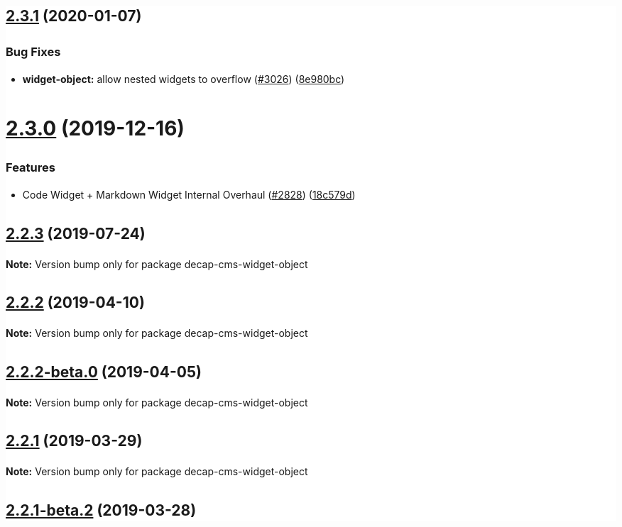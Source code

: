 ## [2.3.1](https://github.com/decaporg/decap-cms/tree/main/packages/decap-cms-widget-object/compare/decap-cms-widget-object@2.3.0...decap-cms-widget-object@2.3.1) (2020-01-07)

### Bug Fixes

- **widget-object:** allow nested widgets to overflow ([#3026](https://github.com/decaporg/decap-cms/tree/main/packages/decap-cms-widget-object/issues/3026)) ([8e980bc](https://github.com/decaporg/decap-cms/tree/main/packages/decap-cms-widget-object/commit/8e980bc1abb516f8af889a81f0a52a1cd9456afb))

# [2.3.0](https://github.com/decaporg/decap-cms/tree/main/packages/decap-cms-widget-object/compare/decap-cms-widget-object@2.2.3...decap-cms-widget-object@2.3.0) (2019-12-16)

### Features

- Code Widget + Markdown Widget Internal Overhaul ([#2828](https://github.com/decaporg/decap-cms/tree/main/packages/decap-cms-widget-object/issues/2828)) ([18c579d](https://github.com/decaporg/decap-cms/tree/main/packages/decap-cms-widget-object/commit/18c579d0e9f0ff71ed8c52f5c66f2309259af054))

## [2.2.3](https://github.com/decaporg/decap-cms/tree/main/packages/decap-cms-widget-object/compare/decap-cms-widget-object@2.2.2...decap-cms-widget-object@2.2.3) (2019-07-24)

**Note:** Version bump only for package decap-cms-widget-object

## [2.2.2](https://github.com/decaporg/decap-cms/tree/main/packages/decap-cms-widget-object/compare/decap-cms-widget-object@2.2.2-beta.0...decap-cms-widget-object@2.2.2) (2019-04-10)

**Note:** Version bump only for package decap-cms-widget-object

## [2.2.2-beta.0](https://github.com/decaporg/decap-cms/tree/main/packages/decap-cms-widget-object/compare/decap-cms-widget-object@2.2.1...decap-cms-widget-object@2.2.2-beta.0) (2019-04-05)

**Note:** Version bump only for package decap-cms-widget-object

## [2.2.1](https://github.com/decaporg/decap-cms/tree/main/packages/decap-cms-widget-object/compare/decap-cms-widget-object@2.2.1-beta.2...decap-cms-widget-object@2.2.1) (2019-03-29)

**Note:** Version bump only for package decap-cms-widget-object

## [2.2.1-beta.2](https://github.com/decaporg/decap-cms/tree/main/packages/decap-cms-widget-object/compare/decap-cms-widget-object@2.2.1-beta.1...decap-cms-widget-object@2.2.1-beta.2) (2019-03-28)
